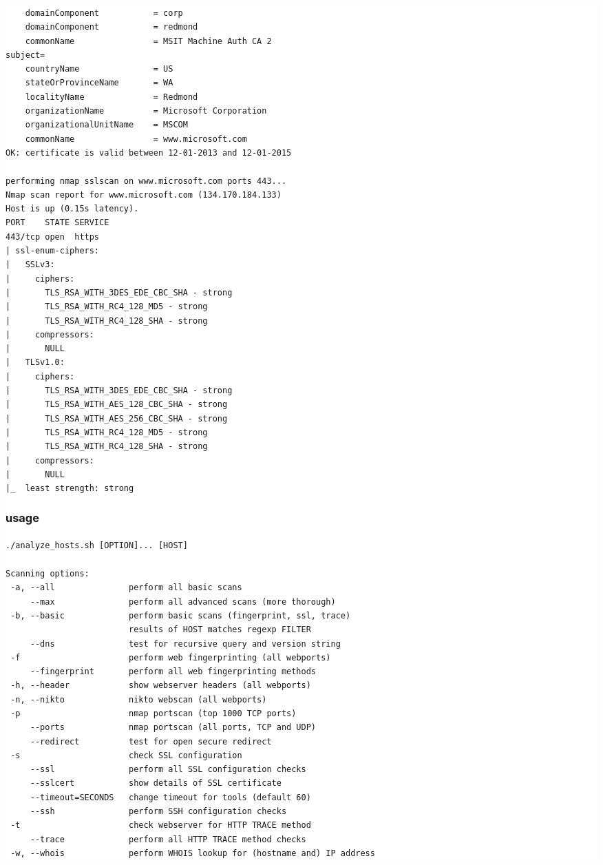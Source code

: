 ```
    domainComponent           = corp
    domainComponent           = redmond
    commonName                = MSIT Machine Auth CA 2
subject=
    countryName               = US
    stateOrProvinceName       = WA
    localityName              = Redmond
    organizationName          = Microsoft Corporation
    organizationalUnitName    = MSCOM
    commonName                = www.microsoft.com
OK: certificate is valid between 12-01-2013 and 12-01-2015

performing nmap sslscan on www.microsoft.com ports 443...
Nmap scan report for www.microsoft.com (134.170.184.133)
Host is up (0.15s latency).
PORT    STATE SERVICE
443/tcp open  https
| ssl-enum-ciphers:
|   SSLv3:
|     ciphers:
|       TLS_RSA_WITH_3DES_EDE_CBC_SHA - strong
|       TLS_RSA_WITH_RC4_128_MD5 - strong
|       TLS_RSA_WITH_RC4_128_SHA - strong
|     compressors:
|       NULL
|   TLSv1.0:
|     ciphers:
|       TLS_RSA_WITH_3DES_EDE_CBC_SHA - strong
|       TLS_RSA_WITH_AES_128_CBC_SHA - strong
|       TLS_RSA_WITH_AES_256_CBC_SHA - strong
|       TLS_RSA_WITH_RC4_128_MD5 - strong
|       TLS_RSA_WITH_RC4_128_SHA - strong
|     compressors:
|       NULL
|_  least strength: strong
```

### usage

```
./analyze_hosts.sh [OPTION]... [HOST]

Scanning options:
 -a, --all               perform all basic scans
     --max               perform all advanced scans (more thorough)
 -b, --basic             perform basic scans (fingerprint, ssl, trace)
                         results of HOST matches regexp FILTER
     --dns               test for recursive query and version string
 -f                      perform web fingerprinting (all webports)
     --fingerprint       perform all web fingerprinting methods
 -h, --header            show webserver headers (all webports)
 -n, --nikto             nikto webscan (all webports)
 -p                      nmap portscan (top 1000 TCP ports)
     --ports             nmap portscan (all ports, TCP and UDP)
     --redirect          test for open secure redirect
 -s                      check SSL configuration
     --ssl               perform all SSL configuration checks
     --sslcert           show details of SSL certificate
     --timeout=SECONDS   change timeout for tools (default 60)
     --ssh               perform SSH configuration checks
 -t                      check webserver for HTTP TRACE method
     --trace             perform all HTTP TRACE method checks
 -w, --whois             perform WHOIS lookup for (hostname and) IP address
```